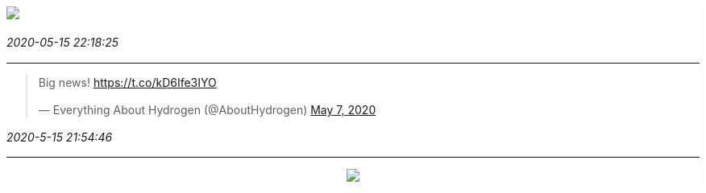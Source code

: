 <img width="340" src="http://img.youtube.com/vi/zhvur69dHYc/0.jpg"/>

*2020-05-15 22:18:25*

---

<blockquote class="twitter-tweet"><p lang="en" dir="ltr">Big news! <a href="https://t.co/kD6Ife3IYO">https://t.co/kD6Ife3IYO</a></p>&mdash; Everything About Hydrogen (@AboutHydrogen) <a href="https://twitter.com/AboutHydrogen/status/1258301807157301248?ref_src=twsrc%5Etfw">May 7, 2020</a></blockquote> <script async src="https://platform.twitter.com/widgets.js" charset="utf-8"></script>

*2020-5-15 21:54:46*

---

<center>
<img width="140" src="https://pbs.twimg.com/media/ETZJzIkXgAAEi9Q?format=jpg&name=small"/>
</center>

